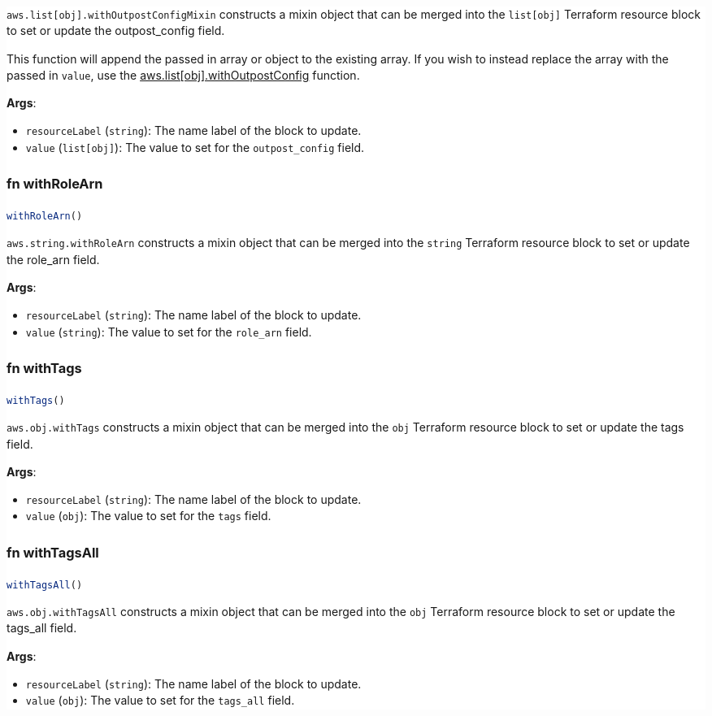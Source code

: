 `aws.list[obj].withOutpostConfigMixin` constructs a mixin object that can be merged into the `list[obj]`
Terraform resource block to set or update the outpost_config field.

This function will append the passed in array or object to the existing array. If you wish
to instead replace the array with the passed in `value`, use the [aws.list[obj].withOutpostConfig](TODO)
function.


**Args**:
  - `resourceLabel` (`string`): The name label of the block to update.
  - `value` (`list[obj]`): The value to set for the `outpost_config` field.


### fn withRoleArn

```ts
withRoleArn()
```

`aws.string.withRoleArn` constructs a mixin object that can be merged into the `string`
Terraform resource block to set or update the role_arn field.



**Args**:
  - `resourceLabel` (`string`): The name label of the block to update.
  - `value` (`string`): The value to set for the `role_arn` field.


### fn withTags

```ts
withTags()
```

`aws.obj.withTags` constructs a mixin object that can be merged into the `obj`
Terraform resource block to set or update the tags field.



**Args**:
  - `resourceLabel` (`string`): The name label of the block to update.
  - `value` (`obj`): The value to set for the `tags` field.


### fn withTagsAll

```ts
withTagsAll()
```

`aws.obj.withTagsAll` constructs a mixin object that can be merged into the `obj`
Terraform resource block to set or update the tags_all field.



**Args**:
  - `resourceLabel` (`string`): The name label of the block to update.
  - `value` (`obj`): The value to set for the `tags_all` field.
